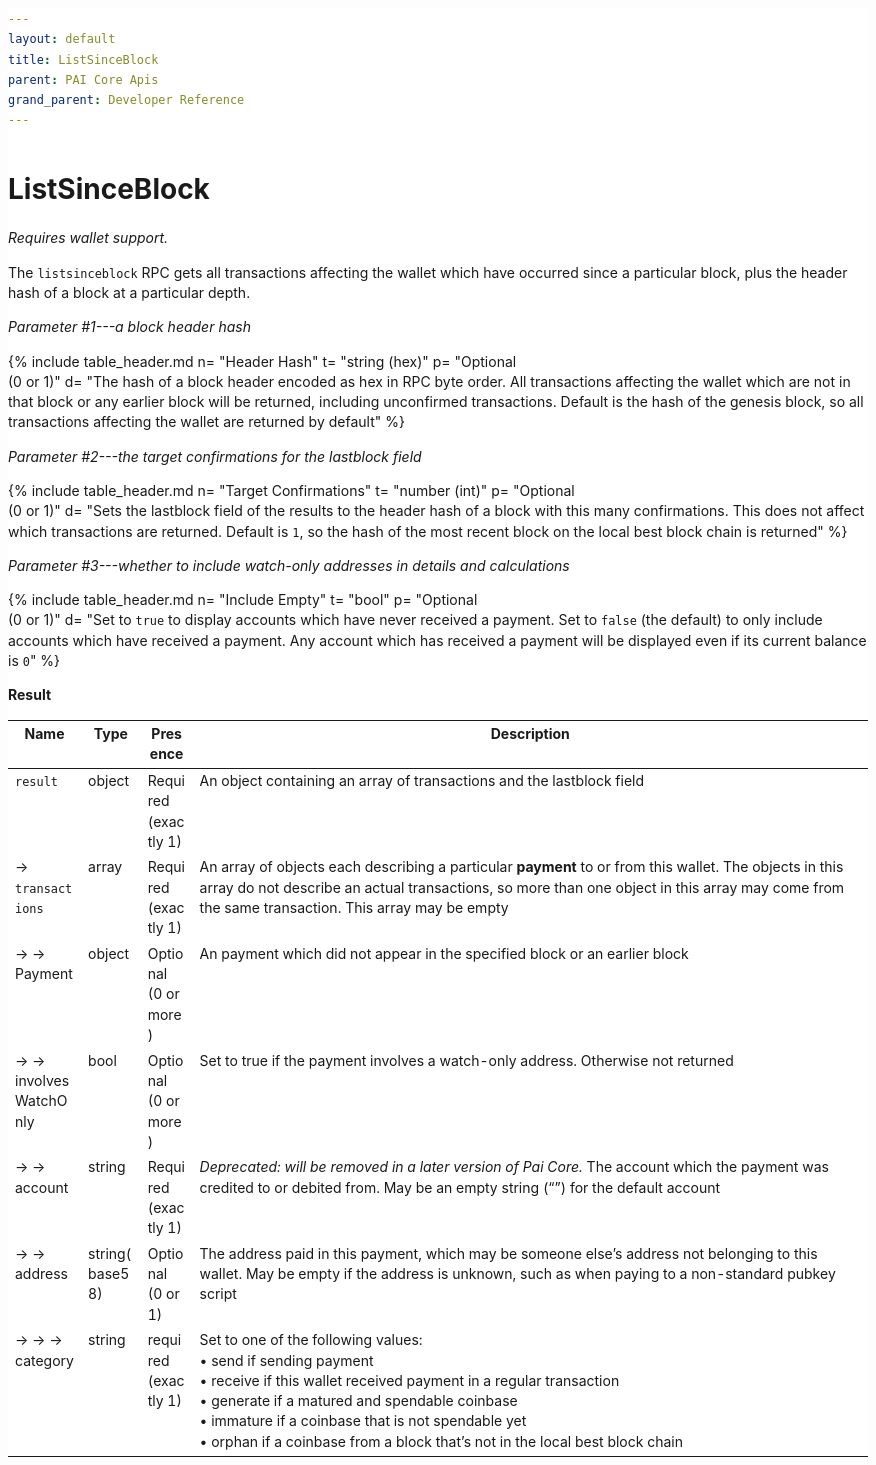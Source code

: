 ```yaml
---
layout: default
title: ListSinceBlock
parent: PAI Core Apis
grand_parent: Developer Reference
---
```


ListSinceBlock
========================

*Requires wallet support.*

The `listsinceblock` RPC gets all transactions affecting the wallet which have occurred since a particular block, plus the header hash of a block at a particular depth.

*Parameter #1---a block header hash*

{% include table_header.md
  n= "Header Hash"
  t= "string (hex)"
  p= "Optional<br>(0 or 1)"
  d= "The hash of a block header encoded as hex in RPC byte order.  All transactions affecting the wallet which are not in that block or any earlier block will be returned, including unconfirmed transactions.  Default is the hash of the genesis block, so all transactions affecting the wallet are returned by default"
%}

*Parameter #2---the target confirmations for the lastblock field*

{% include table_header.md
  n= "Target Confirmations"
  t= "number (int)"
  p= "Optional<br>(0 or 1)"
  d= "Sets the lastblock field of the results to the header hash of a block with this many confirmations.  This does not affect which transactions are returned.  Default is `1`, so the hash of the most recent block on the local best block chain is returned"
%}

*Parameter #3---whether to include watch-only addresses in details and calculations*

{% include table_header.md
  n= "Include Empty"
  t= "bool"
  p= "Optional<br>(0 or 1)"
  d= "Set to `true` to display accounts which have never received a payment.  Set to `false` (the default) to only include accounts which have received a payment.  Any account which has received a payment will be displayed even if its current balance is `0`"
%}


**Result**

| Name | Type      | Presence            | Description
|------|-----------|---------------------|-------------
| `result`  | object | Required<br>(exactly 1) | An object containing an array of transactions and the lastblock field
| →<br>`transactions` | array | Required<br>(exactly 1) | An array of objects each describing a particular **payment** to or from this wallet.  The objects in this array do not describe an actual transactions, so more than one object in this array may come from the same transaction.  This array may be empty
| → →<br>Payment | object | Optional<br>(0 or more) | An payment which did not appear in the specified block or an earlier block
| → →<br>involvesWatchOnly | bool | Optional<br>(0 or more) | Set to true if the payment involves a watch-only address. Otherwise not returned
| → →<br>account | string | Required<br>(exactly 1) | *Deprecated: will be removed in a later version of Pai Core.* The account which the payment was credited to or debited from. May be an empty string (“”) for the default account
| → →<br>address | string(base58) | Optional<br>(0 or 1) | The address paid in this payment, which may be someone else’s address not belonging to this wallet. May be empty if the address is unknown, such as when paying to a non-standard pubkey script
| → → →<br>category | string | required<br>(exactly 1) | Set to one of the following values: <br> • send if sending payment <br> • receive if this wallet received payment in a regular transaction <br> • generate if a matured and spendable coinbase <br> • immature if a coinbase that is not spendable yet <br> • orphan if a coinbase from a block that’s not in the local best block chain